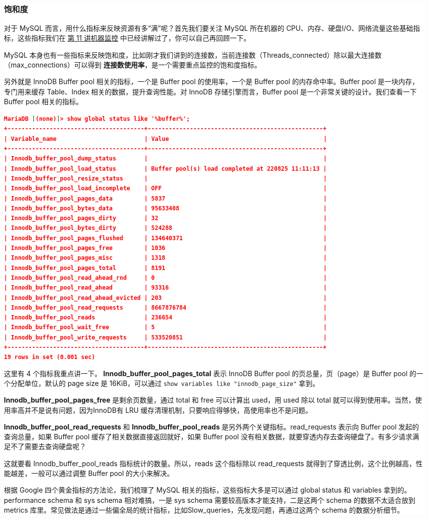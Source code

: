 ### 饱和度

对于 MySQL 而言，用什么指标来反映资源有多“满”呢？首先我们要关注 MySQL 所在机器的 CPU、内存、硬盘I/O、网络流量这些基础指标，这些指标我们在 [第 11 讲机器监控](https://time.geekbang.org/column/article/625436) 中已经讲解过了，你可以自己再回顾一下。

MySQL 本身也有一些指标来反映饱和度，比如刚才我们讲到的连接数，当前连接数（Threads\_connected）除以最大连接数（max\_connections）可以得到 **连接数使用率**，是一个需要重点监控的饱和度指标。

另外就是 InnoDB Buffer pool 相关的指标，一个是 Buffer pool 的使用率，一个是 Buffer pool 的内存命中率。Buffer pool 是一块内存，专门用来缓存 Table、Index 相关的数据，提升查询性能。对 InnoDB 存储引擎而言，Buffer pool 是一个非常关键的设计。我们查看一下 Buffer pool 相关的指标。

```json
MariaDB [(none)]> show global status like '%buffer%';
+---------------------------------------+--------------------------------------------------+
| Variable_name                         | Value                                            |
+---------------------------------------+--------------------------------------------------+
| Innodb_buffer_pool_dump_status        |                                                  |
| Innodb_buffer_pool_load_status        | Buffer pool(s) load completed at 220825 11:11:13 |
| Innodb_buffer_pool_resize_status      |                                                  |
| Innodb_buffer_pool_load_incomplete    | OFF                                              |
| Innodb_buffer_pool_pages_data         | 5837                                             |
| Innodb_buffer_pool_bytes_data         | 95633408                                         |
| Innodb_buffer_pool_pages_dirty        | 32                                               |
| Innodb_buffer_pool_bytes_dirty        | 524288                                           |
| Innodb_buffer_pool_pages_flushed      | 134640371                                        |
| Innodb_buffer_pool_pages_free         | 1036                                             |
| Innodb_buffer_pool_pages_misc         | 1318                                             |
| Innodb_buffer_pool_pages_total        | 8191                                             |
| Innodb_buffer_pool_read_ahead_rnd     | 0                                                |
| Innodb_buffer_pool_read_ahead         | 93316                                            |
| Innodb_buffer_pool_read_ahead_evicted | 203                                              |
| Innodb_buffer_pool_read_requests      | 8667876784                                       |
| Innodb_buffer_pool_reads              | 236654                                           |
| Innodb_buffer_pool_wait_free          | 5                                                |
| Innodb_buffer_pool_write_requests     | 533520851                                        |
+---------------------------------------+--------------------------------------------------+
19 rows in set (0.001 sec)

```

这里有 4 个指标我重点讲一下。 **Innodb\_buffer\_pool\_pages\_total** 表示 InnoDB Buffer pool 的页总量，页（page）是 Buffer pool 的一个分配单位，默认的 page size 是 16KiB，可以通过 `show variables like "innodb_page_size"` 拿到。

**Innodb\_buffer\_pool\_pages\_free** 是剩余页数量，通过 total 和 free 可以计算出 used，用 used 除以 total 就可以得到使用率。当然，使用率高并不是说有问题，因为InnoDB有 LRU 缓存清理机制，只要响应得够快，高使用率也不是问题。

**Innodb\_buffer\_pool\_read\_requests** 和 **Innodb\_buffer\_pool\_reads** 是另外两个关键指标。read\_requests 表示向 Buffer pool 发起的查询总量，如果 Buffer pool 缓存了相关数据直接返回就好，如果 Buffer pool 没有相关数据，就要穿透内存去查询硬盘了。有多少请求满足不了需要去查询硬盘呢？

这就要看 Innodb\_buffer\_pool\_reads 指标统计的数量。所以，reads 这个指标除以 read\_requests 就得到了穿透比例，这个比例越高，性能越差，一般可以通过调整 Buffer pool 的大小来解决。

根据 Google 四个黄金指标的方法论，我们梳理了 MySQL 相关的指标，这些指标大多是可以通过 global status 和 variables 拿到的。performance schema 和 sys schema 相对难搞，一是 sys schema 需要较高版本才能支持，二是这两个 schema 的数据不太适合放到 metrics 库里。常见做法是通过一些偏全局的统计指标，比如Slow\_queries，先发现问题，再通过这两个 schema 的数据分析细节。
